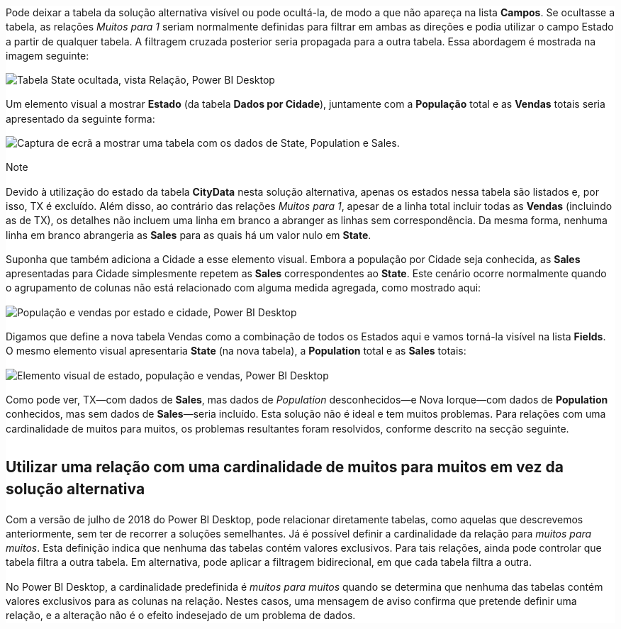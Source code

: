 Pode deixar a tabela da solução alternativa visível ou pode ocultá-la, de modo a que não apareça na lista **Campos**. Se ocultasse a tabela, as relações *Muitos para 1* seriam normalmente definidas para filtrar em ambas as direções e podia utilizar o campo Estado a partir de qualquer tabela. A filtragem cruzada posterior seria propagada para a outra tabela. Essa abordagem é mostrada na imagem seguinte:

![Tabela State ocultada, vista Relação, Power BI Desktop](media/desktop-many-to-many-relationships/many-to-many-relationships_08.png)

Um elemento visual a mostrar **Estado** (da tabela **Dados por Cidade**), juntamente com a **População** total e as **Vendas** totais seria apresentado da seguinte forma:

![Captura de ecrã a mostrar uma tabela com os dados de State, Population e Sales.](media/desktop-many-to-many-relationships/many-to-many-relationships_09.png)

> [!NOTE]
> Devido à utilização do estado da tabela **CityData** nesta solução alternativa, apenas os estados nessa tabela são listados e, por isso, TX é excluído. Além disso, ao contrário das relações *Muitos para 1*, apesar de a linha total incluir todas as **Vendas** (incluindo as de TX), os detalhes não incluem uma linha em branco a abranger as linhas sem correspondência. Da mesma forma, nenhuma linha em branco abrangeria as **Sales** para as quais há um valor nulo em **State**.

Suponha que também adiciona a Cidade a esse elemento visual. Embora a população por Cidade seja conhecida, as **Sales** apresentadas para Cidade simplesmente repetem as **Sales** correspondentes ao **State**. Este cenário ocorre normalmente quando o agrupamento de colunas não está relacionado com alguma medida agregada, como mostrado aqui:

![População e vendas por estado e cidade, Power BI Desktop](media/desktop-many-to-many-relationships/many-to-many-relationships_10.png)

Digamos que define a nova tabela Vendas como a combinação de todos os Estados aqui e vamos torná-la visível na lista **Fields**. O mesmo elemento visual apresentaria **State** (na nova tabela), a **Population** total e as **Sales** totais:

![Elemento visual de estado, população e vendas, Power BI Desktop](media/desktop-many-to-many-relationships/many-to-many-relationships_11.png)

Como pode ver, TX&mdash;com dados de **Sales**, mas dados de *Population* desconhecidos&mdash;e Nova Iorque&mdash;com dados de **Population** conhecidos, mas sem dados de **Sales**&mdash;seria incluído. Esta solução não é ideal e tem muitos problemas. Para relações com uma cardinalidade de muitos para muitos, os problemas resultantes foram resolvidos, conforme descrito na secção seguinte.

## <a name="use-a-relationship-with-a-many-many-cardinality-instead-of-the-workaround"></a>Utilizar uma relação com uma cardinalidade de muitos para muitos em vez da solução alternativa

Com a versão de julho de 2018 do Power BI Desktop, pode relacionar diretamente tabelas, como aquelas que descrevemos anteriormente, sem ter de recorrer a soluções semelhantes. Já é possível definir a cardinalidade da relação para *muitos para muitos*. Esta definição indica que nenhuma das tabelas contém valores exclusivos. Para tais relações, ainda pode controlar que tabela filtra a outra tabela. Em alternativa, pode aplicar a filtragem bidirecional, em que cada tabela filtra a outra.

No Power BI Desktop, a cardinalidade predefinida é *muitos para muitos* quando se determina que nenhuma das tabelas contém valores exclusivos para as colunas na relação. Nestes casos, uma mensagem de aviso confirma que pretende definir uma relação, e a alteração não é o efeito indesejado de um problema de dados.
